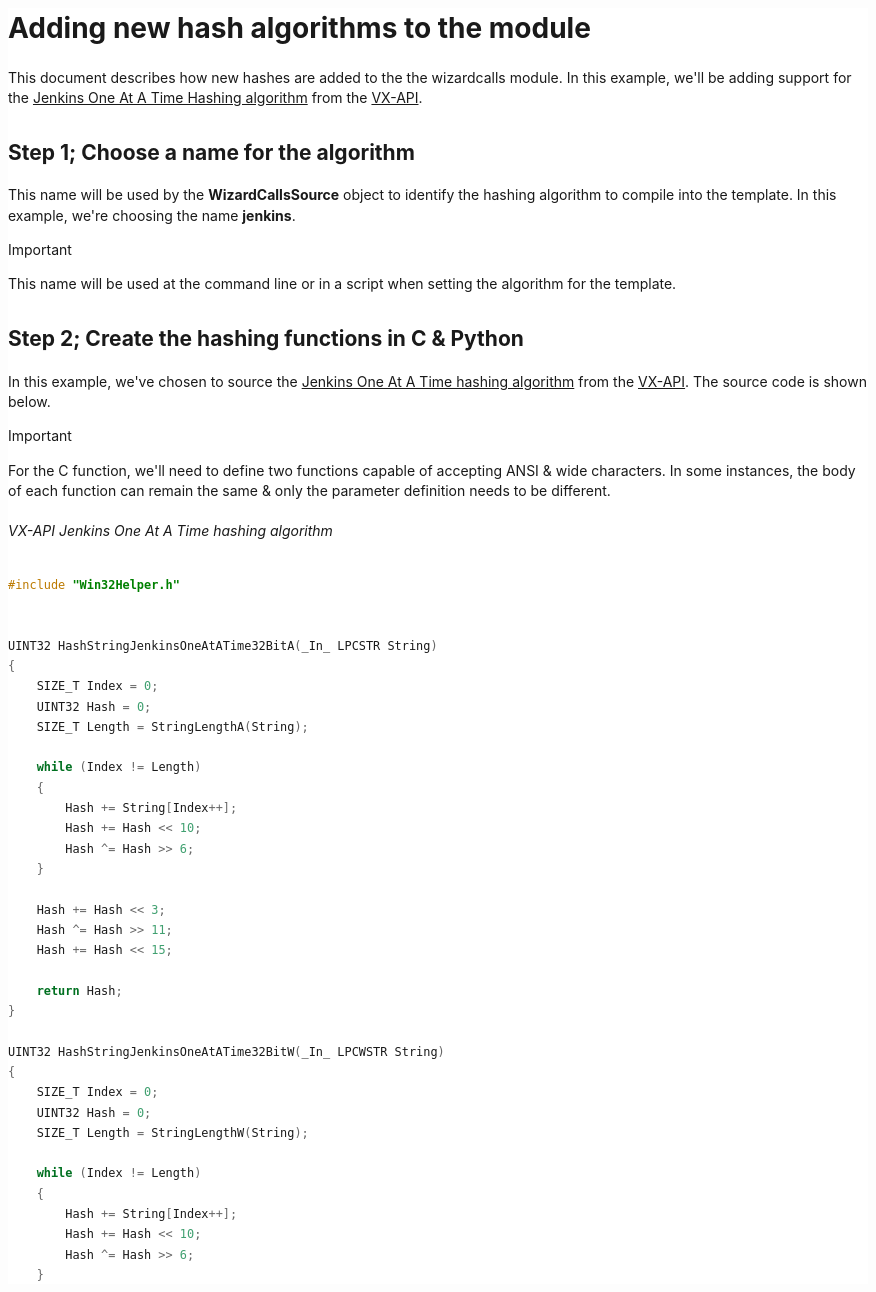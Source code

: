 # Adding new hash algorithms to the module
This document describes how new hashes are added to the the wizardcalls module. In this example, we'll be adding support for the [Jenkins One At A Time Hashing algorithm](https://github.com/vxunderground/VX-API/blob/main/VX-API/HashStringJenkinsOneAtATime32Bit.cpp) from the [VX-API](https://github.com/vxunderground/VX-API/).

## Step 1; Choose a name for the algorithm
This name will be used by the **WizardCallsSource** object to identify the hashing algorithm to compile into the template. In this example, we're choosing the name **jenkins**.

> [!IMPORTANT]  
> This name will be used at the command line or in a script when setting the algorithm for the template.

## Step 2; Create the hashing functions in C & Python
In this example, we've chosen to source the [Jenkins One At A Time hashing algorithm](https://github.com/vxunderground/VX-API/blob/main/VX-API/HashStringJenkinsOneAtATime32Bit.cpp) from the [VX-API](https://github.com/vxunderground/VX-API/). The source code is shown below.

> [!IMPORTANT]  
> For the C function, we'll need to define two functions capable of accepting ANSI & wide characters. In some instances, the body of each function can remain the same & only the parameter definition needs to be different.

###### VX-API Jenkins One At A Time hashing algorithm
```c
#include "Win32Helper.h"


UINT32 HashStringJenkinsOneAtATime32BitA(_In_ LPCSTR String)
{
	SIZE_T Index = 0;
	UINT32 Hash = 0;
	SIZE_T Length = StringLengthA(String);

	while (Index != Length)
	{
		Hash += String[Index++];
		Hash += Hash << 10;
		Hash ^= Hash >> 6;
	}

	Hash += Hash << 3;
	Hash ^= Hash >> 11;
	Hash += Hash << 15;

	return Hash;
}

UINT32 HashStringJenkinsOneAtATime32BitW(_In_ LPCWSTR String)
{
	SIZE_T Index = 0;
	UINT32 Hash = 0;
	SIZE_T Length = StringLengthW(String);

	while (Index != Length)
	{
		Hash += String[Index++];
		Hash += Hash << 10;
		Hash ^= Hash >> 6;
	}

```